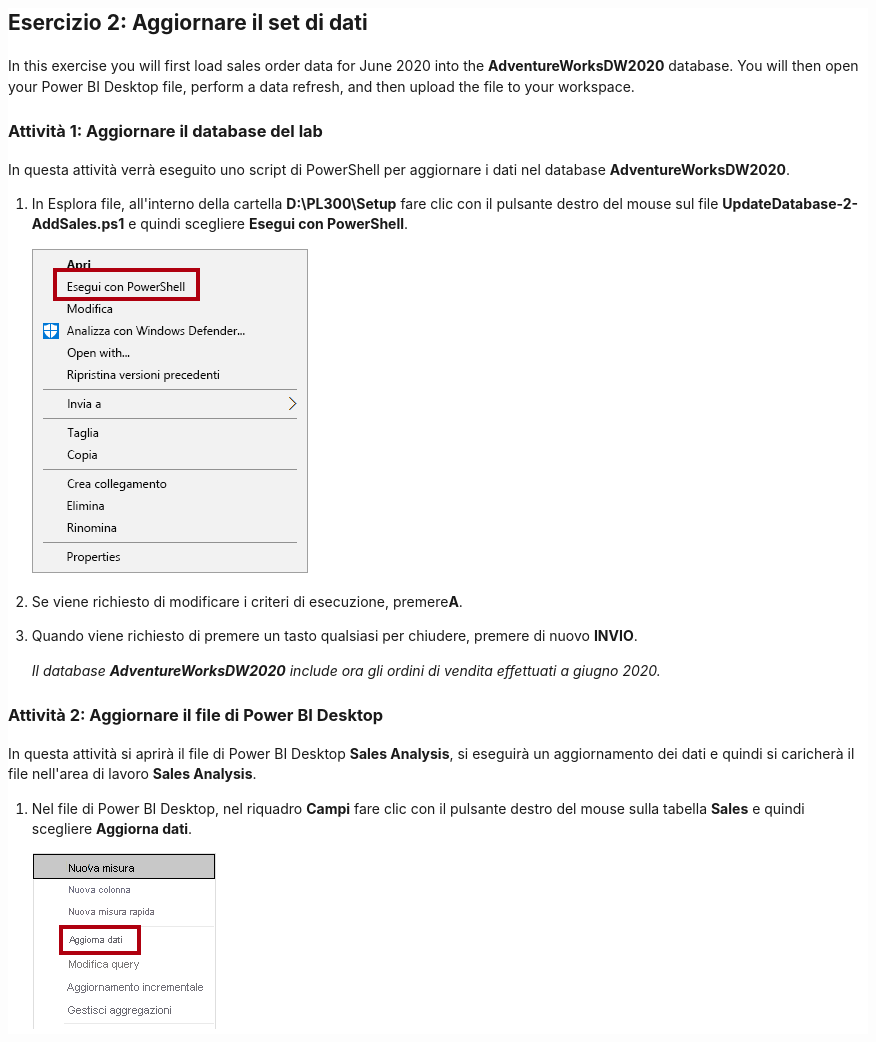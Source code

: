 ## <a name="exercise-2-refresh-the-dataset"></a>**Esercizio 2: Aggiornare il set di dati**

In this exercise you will first load sales order data for June 2020 into the <bpt id="p1">**</bpt>AdventureWorksDW2020<ept id="p1">**</ept> database. You will then open your Power BI Desktop file, perform a data refresh, and then upload the file to your workspace.

### <a name="task-1-update-the-lab-database"></a>**Attività 1: Aggiornare il database del lab**

In questa attività verrà eseguito uno script di PowerShell per aggiornare i dati nel database **AdventureWorksDW2020**.

1. In Esplora file, all'interno della cartella **D:\PL300\Setup** fare clic con il pulsante destro del mouse sul file **UpdateDatabase-2-AddSales.ps1** e quindi scegliere **Esegui con PowerShell**.

    ![Immagine 28](Linked_image_Files/09-create-power-bi-dashboard_image46.png)

2. Se viene richiesto di modificare i criteri di esecuzione, premere**A**.

3. Quando viene richiesto di premere un tasto qualsiasi per chiudere, premere di nuovo **INVIO**.

    *Il database **AdventureWorksDW2020** include ora gli ordini di vendita effettuati a giugno 2020.*

### <a name="task-2-refresh-the-power-bi-desktop-file"></a>**Attività 2: Aggiornare il file di Power BI Desktop**

In questa attività si aprirà il file di Power BI Desktop **Sales Analysis**, si eseguirà un aggiornamento dei dati e quindi si caricherà il file nell'area di lavoro **Sales Analysis**.

1. Nel file di Power BI Desktop, nel riquadro **Campi** fare clic con il pulsante destro del mouse sulla tabella **Sales** e quindi scegliere **Aggiorna dati**.

    ![Immagine 55](Linked_image_Files/09-create-power-bi-dashboard_image47.png)
